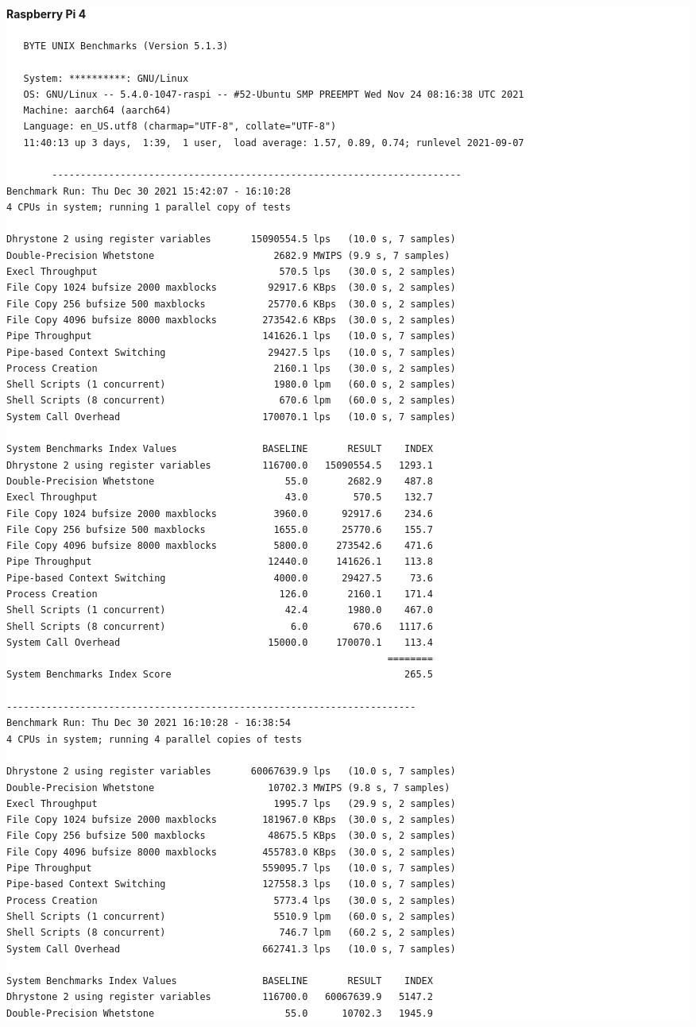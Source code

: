 #### Raspberry Pi 4
```
   BYTE UNIX Benchmarks (Version 5.1.3)
        
   System: **********: GNU/Linux
   OS: GNU/Linux -- 5.4.0-1047-raspi -- #52-Ubuntu SMP PREEMPT Wed Nov 24 08:16:38 UTC 2021
   Machine: aarch64 (aarch64)
   Language: en_US.utf8 (charmap="UTF-8", collate="UTF-8")
   11:40:13 up 3 days,  1:39,  1 user,  load average: 1.57, 0.89, 0.74; runlevel 2021-09-07
        
        ------------------------------------------------------------------------
Benchmark Run: Thu Dec 30 2021 15:42:07 - 16:10:28
4 CPUs in system; running 1 parallel copy of tests

Dhrystone 2 using register variables       15090554.5 lps   (10.0 s, 7 samples)
Double-Precision Whetstone                     2682.9 MWIPS (9.9 s, 7 samples)
Execl Throughput                                570.5 lps   (30.0 s, 2 samples)
File Copy 1024 bufsize 2000 maxblocks         92917.6 KBps  (30.0 s, 2 samples)
File Copy 256 bufsize 500 maxblocks           25770.6 KBps  (30.0 s, 2 samples)
File Copy 4096 bufsize 8000 maxblocks        273542.6 KBps  (30.0 s, 2 samples)
Pipe Throughput                              141626.1 lps   (10.0 s, 7 samples)
Pipe-based Context Switching                  29427.5 lps   (10.0 s, 7 samples)
Process Creation                               2160.1 lps   (30.0 s, 2 samples)
Shell Scripts (1 concurrent)                   1980.0 lpm   (60.0 s, 2 samples)
Shell Scripts (8 concurrent)                    670.6 lpm   (60.0 s, 2 samples)
System Call Overhead                         170070.1 lps   (10.0 s, 7 samples)

System Benchmarks Index Values               BASELINE       RESULT    INDEX
Dhrystone 2 using register variables         116700.0   15090554.5   1293.1
Double-Precision Whetstone                       55.0       2682.9    487.8
Execl Throughput                                 43.0        570.5    132.7
File Copy 1024 bufsize 2000 maxblocks          3960.0      92917.6    234.6
File Copy 256 bufsize 500 maxblocks            1655.0      25770.6    155.7
File Copy 4096 bufsize 8000 maxblocks          5800.0     273542.6    471.6
Pipe Throughput                               12440.0     141626.1    113.8
Pipe-based Context Switching                   4000.0      29427.5     73.6
Process Creation                                126.0       2160.1    171.4
Shell Scripts (1 concurrent)                     42.4       1980.0    467.0
Shell Scripts (8 concurrent)                      6.0        670.6   1117.6
System Call Overhead                          15000.0     170070.1    113.4
                                                                   ========
System Benchmarks Index Score                                         265.5

------------------------------------------------------------------------
Benchmark Run: Thu Dec 30 2021 16:10:28 - 16:38:54
4 CPUs in system; running 4 parallel copies of tests

Dhrystone 2 using register variables       60067639.9 lps   (10.0 s, 7 samples)
Double-Precision Whetstone                    10702.3 MWIPS (9.8 s, 7 samples)
Execl Throughput                               1995.7 lps   (29.9 s, 2 samples)
File Copy 1024 bufsize 2000 maxblocks        181967.0 KBps  (30.0 s, 2 samples)
File Copy 256 bufsize 500 maxblocks           48675.5 KBps  (30.0 s, 2 samples)
File Copy 4096 bufsize 8000 maxblocks        455783.0 KBps  (30.0 s, 2 samples)
Pipe Throughput                              559095.7 lps   (10.0 s, 7 samples)
Pipe-based Context Switching                 127558.3 lps   (10.0 s, 7 samples)
Process Creation                               5773.4 lps   (30.0 s, 2 samples)
Shell Scripts (1 concurrent)                   5510.9 lpm   (60.0 s, 2 samples)
Shell Scripts (8 concurrent)                    746.7 lpm   (60.2 s, 2 samples)
System Call Overhead                         662741.3 lps   (10.0 s, 7 samples)

System Benchmarks Index Values               BASELINE       RESULT    INDEX
Dhrystone 2 using register variables         116700.0   60067639.9   5147.2
Double-Precision Whetstone                       55.0      10702.3   1945.9
```
